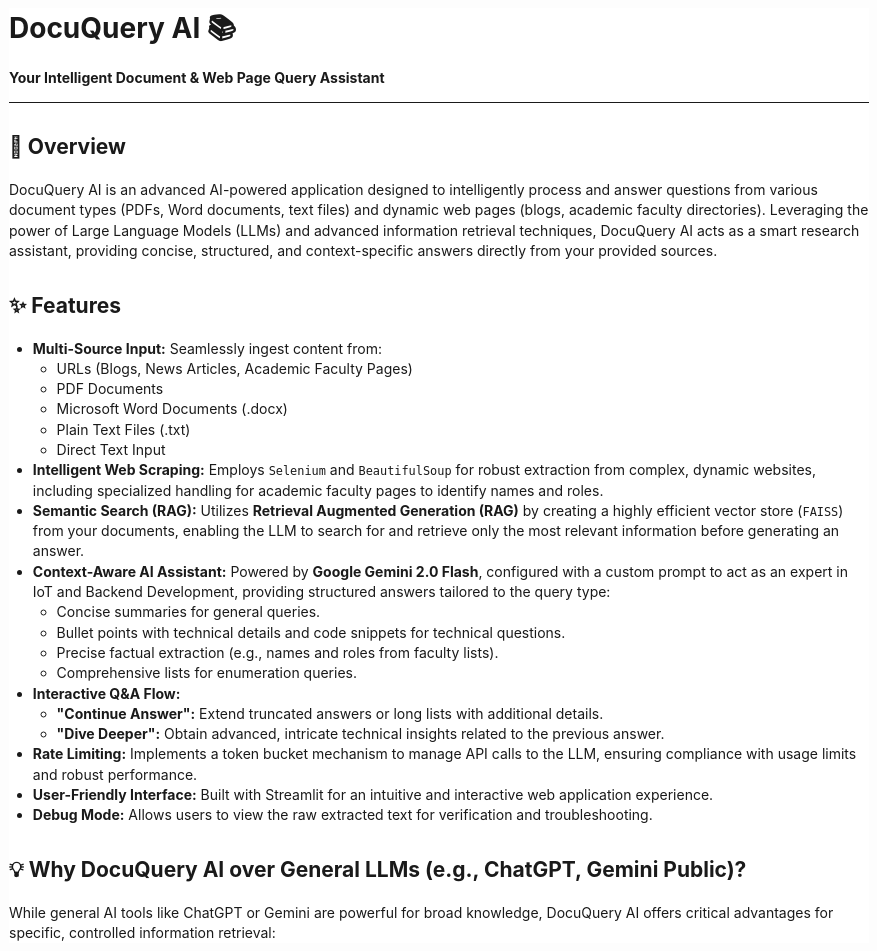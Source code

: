# DocuQuery AI 📚

**Your Intelligent Document & Web Page Query Assistant**

---

## 🚀 Overview

DocuQuery AI is an advanced AI-powered application designed to intelligently process and answer questions from various document types (PDFs, Word documents, text files) and dynamic web pages (blogs, academic faculty directories). Leveraging the power of Large Language Models (LLMs) and advanced information retrieval techniques, DocuQuery AI acts as a smart research assistant, providing concise, structured, and context-specific answers directly from your provided sources.

## ✨ Features

* **Multi-Source Input:** Seamlessly ingest content from:
    * URLs (Blogs, News Articles, Academic Faculty Pages)
    * PDF Documents
    * Microsoft Word Documents (.docx)
    * Plain Text Files (.txt)
    * Direct Text Input
* **Intelligent Web Scraping:** Employs `Selenium` and `BeautifulSoup` for robust extraction from complex, dynamic websites, including specialized handling for academic faculty pages to identify names and roles.
* **Semantic Search (RAG):** Utilizes **Retrieval Augmented Generation (RAG)** by creating a highly efficient vector store (`FAISS`) from your documents, enabling the LLM to search for and retrieve only the most relevant information before generating an answer.
* **Context-Aware AI Assistant:** Powered by **Google Gemini 2.0 Flash**, configured with a custom prompt to act as an expert in IoT and Backend Development, providing structured answers tailored to the query type:
    * Concise summaries for general queries.
    * Bullet points with technical details and code snippets for technical questions.
    * Precise factual extraction (e.g., names and roles from faculty lists).
    * Comprehensive lists for enumeration queries.
* **Interactive Q&A Flow:**
    * **"Continue Answer":** Extend truncated answers or long lists with additional details.
    * **"Dive Deeper":** Obtain advanced, intricate technical insights related to the previous answer.
* **Rate Limiting:** Implements a token bucket mechanism to manage API calls to the LLM, ensuring compliance with usage limits and robust performance.
* **User-Friendly Interface:** Built with Streamlit for an intuitive and interactive web application experience.
* **Debug Mode:** Allows users to view the raw extracted text for verification and troubleshooting.

## 💡 Why DocuQuery AI over General LLMs (e.g., ChatGPT, Gemini Public)?

While general AI tools like ChatGPT or Gemini are powerful for broad knowledge, DocuQuery AI offers critical advantages for specific, controlled information retrieval:
